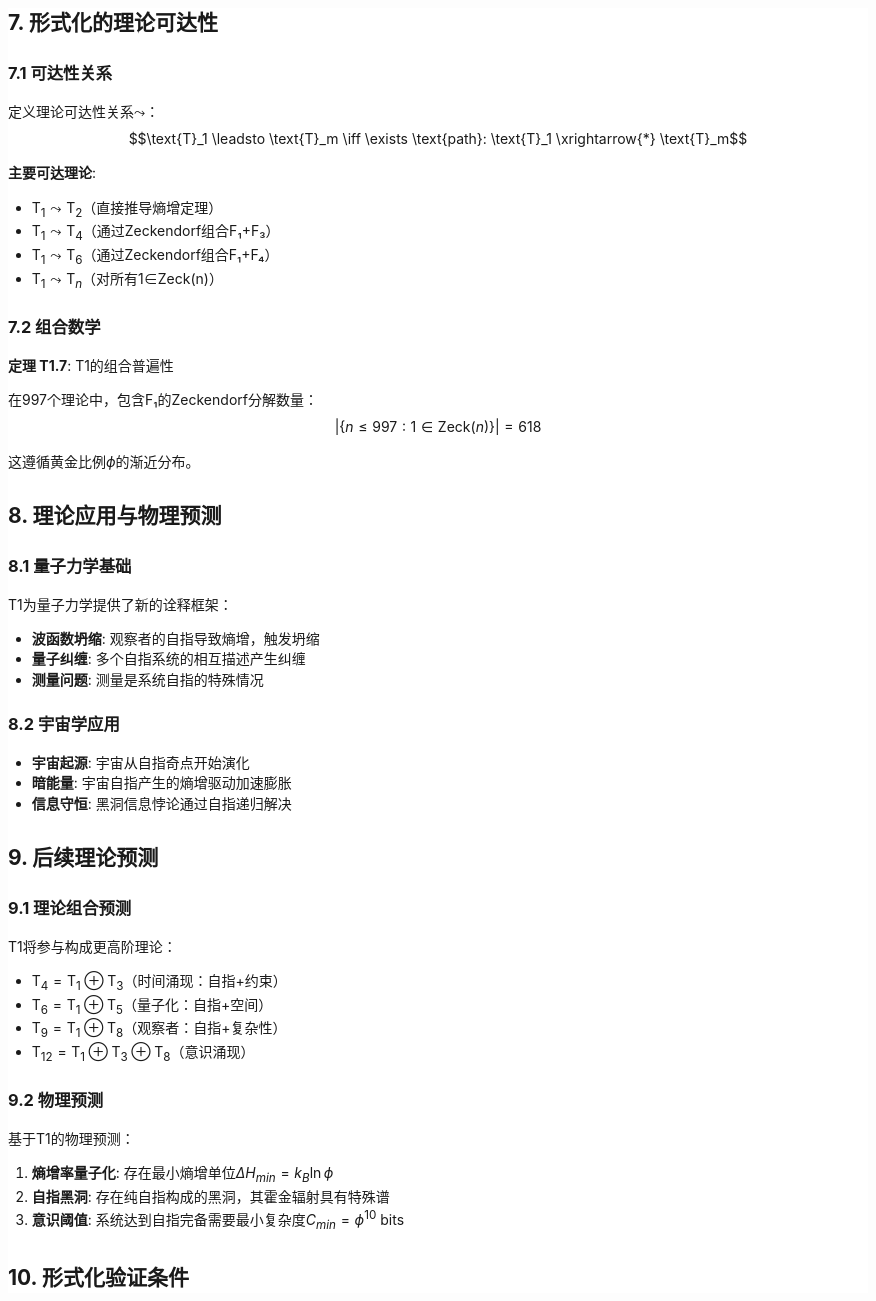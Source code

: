 ## 7. 形式化的理论可达性

### 7.1 可达性关系
定义理论可达性关系$\leadsto$：
$$\text{T}_1 \leadsto \text{T}_m \iff \exists \text{path}: \text{T}_1 \xrightarrow{*} \text{T}_m$$

**主要可达理论**:
- $\text{T}_1 \leadsto \text{T}_2$（直接推导熵增定理）
- $\text{T}_1 \leadsto \text{T}_4$（通过Zeckendorf组合F₁+F₃）
- $\text{T}_1 \leadsto \text{T}_6$（通过Zeckendorf组合F₁+F₄）
- $\text{T}_1 \leadsto \text{T}_n$（对所有1∈Zeck(n)）

### 7.2 组合数学
**定理 T1.7**: T1的组合普遍性

在997个理论中，包含F₁的Zeckendorf分解数量：
$$|\{n \leq 997: 1 \in \text{Zeck}(n)\}| = 618$$

这遵循黄金比例$\phi$的渐近分布。

## 8. 理论应用与物理预测

### 8.1 量子力学基础
T1为量子力学提供了新的诠释框架：
- **波函数坍缩**: 观察者的自指导致熵增，触发坍缩
- **量子纠缠**: 多个自指系统的相互描述产生纠缠
- **测量问题**: 测量是系统自指的特殊情况

### 8.2 宇宙学应用
- **宇宙起源**: 宇宙从自指奇点开始演化
- **暗能量**: 宇宙自指产生的熵增驱动加速膨胀
- **信息守恒**: 黑洞信息悖论通过自指递归解决

## 9. 后续理论预测

### 9.1 理论组合预测
T1将参与构成更高阶理论：
- $\text{T}_4 = \text{T}_1 \oplus \text{T}_3$（时间涌现：自指+约束）
- $\text{T}_6 = \text{T}_1 \oplus \text{T}_5$（量子化：自指+空间）
- $\text{T}_9 = \text{T}_1 \oplus \text{T}_8$（观察者：自指+复杂性）
- $\text{T}_{12} = \text{T}_1 \oplus \text{T}_3 \oplus \text{T}_8$（意识涌现）

### 9.2 物理预测
基于T1的物理预测：
1. **熵增率量子化**: 存在最小熵增单位$\Delta H_{min} = k_B \ln \phi$
2. **自指黑洞**: 存在纯自指构成的黑洞，其霍金辐射具有特殊谱
3. **意识阈值**: 系统达到自指完备需要最小复杂度$C_{min} = \phi^{10}$ bits

## 10. 形式化验证条件
